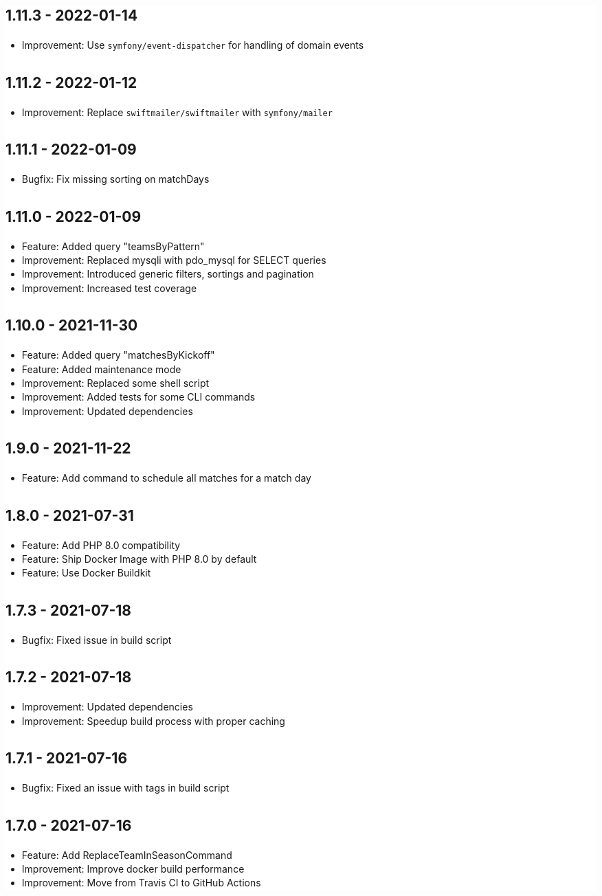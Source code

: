 ## 1.11.3 - 2022-01-14
* Improvement: Use `symfony/event-dispatcher` for handling of domain events

## 1.11.2 - 2022-01-12
* Improvement: Replace `swiftmailer/swiftmailer` with `symfony/mailer`

## 1.11.1 - 2022-01-09
* Bugfix: Fix missing sorting on matchDays

## 1.11.0 - 2022-01-09
* Feature: Added query "teamsByPattern"
* Improvement: Replaced mysqli with pdo_mysql for SELECT queries
* Improvement: Introduced generic filters, sortings and pagination
* Improvement: Increased test coverage

## 1.10.0 - 2021-11-30
* Feature: Added query "matchesByKickoff"
* Feature: Added maintenance mode
* Improvement: Replaced some shell script
* Improvement: Added tests for some CLI commands
* Improvement: Updated dependencies

## 1.9.0 - 2021-11-22
* Feature: Add command to schedule all matches for a match day

## 1.8.0 - 2021-07-31
* Feature: Add PHP 8.0 compatibility
* Feature: Ship Docker Image with PHP 8.0 by default
* Feature: Use Docker Buildkit

## 1.7.3 - 2021-07-18
* Bugfix: Fixed issue in build script

## 1.7.2 - 2021-07-18
* Improvement: Updated dependencies
* Improvement: Speedup build process with proper caching

## 1.7.1 - 2021-07-16
* Bugfix: Fixed an issue with tags in build script

## 1.7.0 - 2021-07-16
* Feature: Add ReplaceTeamInSeasonCommand
* Improvement: Improve docker build performance
* Improvement: Move from Travis CI to GitHub Actions
